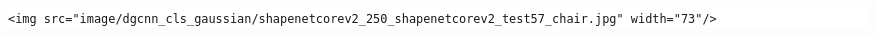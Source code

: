     <img src="image/dgcnn_cls_gaussian/shapenetcorev2_250_shapenetcorev2_test57_chair.jpg" width="73"/>